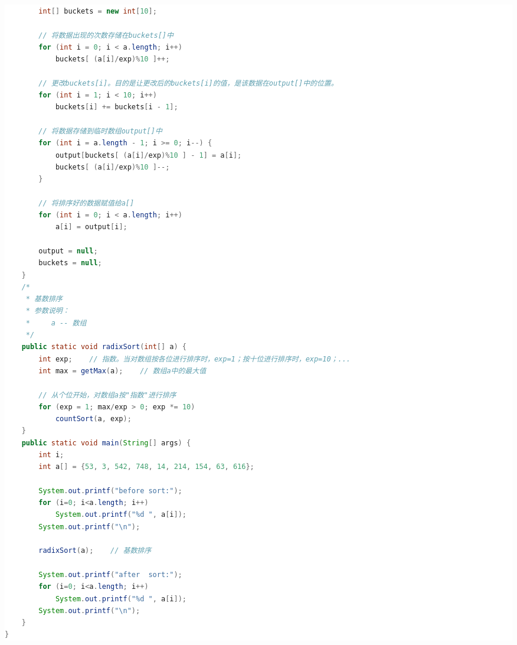 ```java
        int[] buckets = new int[10];

        // 将数据出现的次数存储在buckets[]中
        for (int i = 0; i < a.length; i++)
            buckets[ (a[i]/exp)%10 ]++;

        // 更改buckets[i]。目的是让更改后的buckets[i]的值，是该数据在output[]中的位置。
        for (int i = 1; i < 10; i++)
            buckets[i] += buckets[i - 1];

        // 将数据存储到临时数组output[]中
        for (int i = a.length - 1; i >= 0; i--) {
            output[buckets[ (a[i]/exp)%10 ] - 1] = a[i];
            buckets[ (a[i]/exp)%10 ]--;
        }

        // 将排序好的数据赋值给a[]
        for (int i = 0; i < a.length; i++)
            a[i] = output[i];

        output = null;
        buckets = null;
    }
    /*
     * 基数排序
     * 参数说明：
     *     a -- 数组
     */
    public static void radixSort(int[] a) {
        int exp;    // 指数。当对数组按各位进行排序时，exp=1；按十位进行排序时，exp=10；...
        int max = getMax(a);    // 数组a中的最大值

        // 从个位开始，对数组a按"指数"进行排序
        for (exp = 1; max/exp > 0; exp *= 10)
            countSort(a, exp);
    }
    public static void main(String[] args) {
        int i;
        int a[] = {53, 3, 542, 748, 14, 214, 154, 63, 616};

        System.out.printf("before sort:");
        for (i=0; i<a.length; i++)
            System.out.printf("%d ", a[i]);
        System.out.printf("\n");

        radixSort(a);    // 基数排序

        System.out.printf("after  sort:");
        for (i=0; i<a.length; i++)
            System.out.printf("%d ", a[i]);
        System.out.printf("\n");
    }
}
```
